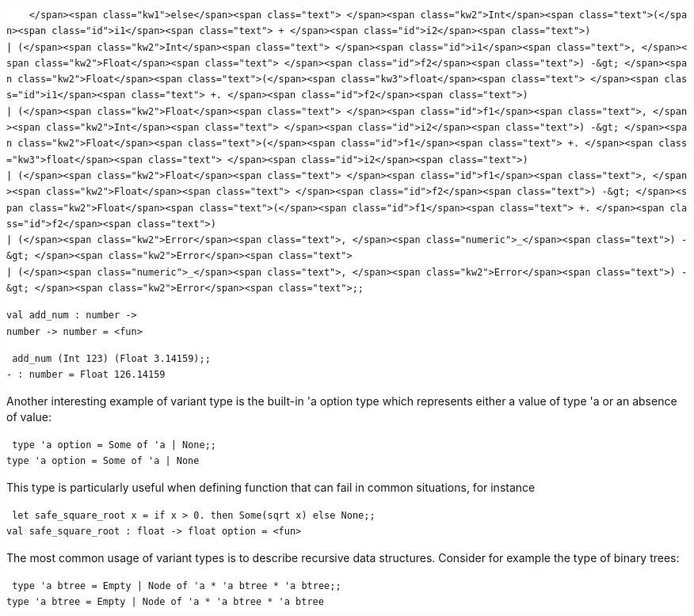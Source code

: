         </span><span class="kw1">else</span><span class="text"> </span><span class="kw2">Int</span><span class="text">(</span><span class="id">i1</span><span class="text"> + </span><span class="id">i2</span><span class="text">)
    | (</span><span class="kw2">Int</span><span class="text"> </span><span class="id">i1</span><span class="text">, </span><span class="kw2">Float</span><span class="text"> </span><span class="id">f2</span><span class="text">) -&gt; </span><span class="kw2">Float</span><span class="text">(</span><span class="kw3">float</span><span class="text"> </span><span class="id">i1</span><span class="text"> +. </span><span class="id">f2</span><span class="text">)
    | (</span><span class="kw2">Float</span><span class="text"> </span><span class="id">f1</span><span class="text">, </span><span class="kw2">Int</span><span class="text"> </span><span class="id">i2</span><span class="text">) -&gt; </span><span class="kw2">Float</span><span class="text">(</span><span class="id">f1</span><span class="text"> +. </span><span class="kw3">float</span><span class="text"> </span><span class="id">i2</span><span class="text">)
    | (</span><span class="kw2">Float</span><span class="text"> </span><span class="id">f1</span><span class="text">, </span><span class="kw2">Float</span><span class="text"> </span><span class="id">f2</span><span class="text">) -&gt; </span><span class="kw2">Float</span><span class="text">(</span><span class="id">f1</span><span class="text"> +. </span><span class="id">f2</span><span class="text">)
    | (</span><span class="kw2">Error</span><span class="text">, </span><span class="numeric">_</span><span class="text">) -&gt; </span><span class="kw2">Error</span><span class="text">
    | (</span><span class="numeric">_</span><span class="text">, </span><span class="kw2">Error</span><span class="text">) -&gt; </span><span class="kw2">Error</span><span class="text">;;
</span></code><code class="caml-output ok">val add_num : number -&gt; number -&gt; number = &lt;fun&gt;
</code></pre>

<pre><code class="caml-input"><span class="text"> </span><span class="id">add_num</span><span class="text"> (</span><span class="kw2">Int</span><span class="text"> </span><span class="numeric">123</span><span class="text">) (</span><span class="kw2">Float</span><span class="text"> </span><span class="numeric">3.14159</span><span class="text">);;
</span></code><code class="caml-output ok">- : number = Float 126.14159
</code></pre>

</div><p>Another interesting example of variant type is the built-in
<span class="c003">'a option</span> type which represents either a value of type <span class="c003">'a</span> or an
absence of value:
</p><div class="caml-example">
<pre><code class="caml-input"><span class="text"> </span><span class="kw">type</span><span class="text"> '</span><span class="id">a</span><span class="text"> </span><span class="id">option</span><span class="text"> = </span><span class="kw2">Some</span><span class="text"> </span><span class="kw">of</span><span class="text"> '</span><span class="id">a</span><span class="text"> | </span><span class="kw2">None</span><span class="text">;;
</span></code><code class="caml-output ok">type 'a option = Some of 'a | None
</code></pre>

</div><p>This type is particularly useful when defining function that can
fail in common situations, for instance
</p><div class="caml-example">
<pre><code class="caml-input"><span class="text"> </span><span class="kw">let</span><span class="text"> </span><span class="id">safe_square_root</span><span class="text"> </span><span class="id">x</span><span class="text"> = </span><span class="kw1">if</span><span class="text"> </span><span class="id">x</span><span class="text"> &gt; </span><span class="numeric">0</span><span class="text">. </span><span class="kw1">then</span><span class="text"> </span><span class="kw2">Some</span><span class="text">(</span><span class="id">sqrt</span><span class="text"> </span><span class="id">x</span><span class="text">) </span><span class="kw1">else</span><span class="text"> </span><span class="kw2">None</span><span class="text">;;
</span></code><code class="caml-output ok">val safe_square_root : float -&gt; float option = &lt;fun&gt;
</code></pre>

</div><p>The most common usage of variant types is to describe recursive data
structures. Consider for example the type of binary trees:
</p><div class="caml-example">
<pre><code class="caml-input"><span class="text"> </span><span class="kw">type</span><span class="text"> '</span><span class="id">a</span><span class="text"> </span><span class="id">btree</span><span class="text"> = </span><span class="kw2">Empty</span><span class="text"> | </span><span class="kw2">Node</span><span class="text"> </span><span class="kw">of</span><span class="text"> '</span><span class="id">a</span><span class="text"> * '</span><span class="id">a</span><span class="text"> </span><span class="id">btree</span><span class="text"> * '</span><span class="id">a</span><span class="text"> </span><span class="id">btree</span><span class="text">;;
</span></code><code class="caml-output ok">type 'a btree = Empty | Node of 'a * 'a btree * 'a btree
</code></pre>
